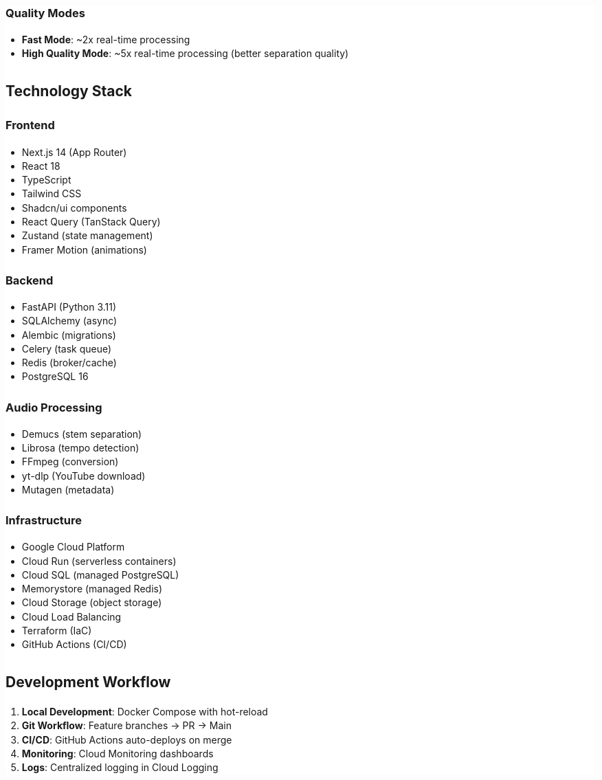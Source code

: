 ### Quality Modes

- **Fast Mode**: ~2x real-time processing
- **High Quality Mode**: ~5x real-time processing (better separation quality)

## Technology Stack

### Frontend
- Next.js 14 (App Router)
- React 18
- TypeScript
- Tailwind CSS
- Shadcn/ui components
- React Query (TanStack Query)
- Zustand (state management)
- Framer Motion (animations)

### Backend
- FastAPI (Python 3.11)
- SQLAlchemy (async)
- Alembic (migrations)
- Celery (task queue)
- Redis (broker/cache)
- PostgreSQL 16

### Audio Processing
- Demucs (stem separation)
- Librosa (tempo detection)
- FFmpeg (conversion)
- yt-dlp (YouTube download)
- Mutagen (metadata)

### Infrastructure
- Google Cloud Platform
- Cloud Run (serverless containers)
- Cloud SQL (managed PostgreSQL)
- Memorystore (managed Redis)
- Cloud Storage (object storage)
- Cloud Load Balancing
- Terraform (IaC)
- GitHub Actions (CI/CD)

## Development Workflow

1. **Local Development**: Docker Compose with hot-reload
2. **Git Workflow**: Feature branches → PR → Main
3. **CI/CD**: GitHub Actions auto-deploys on merge
4. **Monitoring**: Cloud Monitoring dashboards
5. **Logs**: Centralized logging in Cloud Logging
